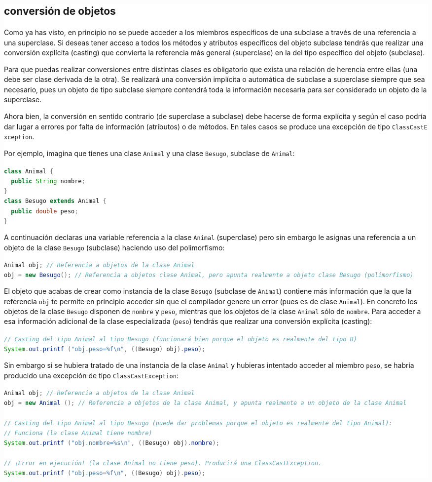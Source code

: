 

## conversión de objetos

Como ya has visto, en principio no se puede acceder a los miembros específicos de una subclase a través de una referencia a una superclase. Si deseas tener acceso a todos los métodos y atributos específicos del objeto subclase tendrás que realizar una conversión explícita (casting) que convierta la referencia más general (superclase) en la del tipo específico del objeto (subclase).

Para que puedas realizar conversiones entre distintas clases es obligatorio que exista una relación de herencia entre ellas (una debe ser clase derivada de la otra). Se realizará una conversión implícita o automática de subclase a superclase siempre que sea necesario, pues un objeto de tipo subclase siempre contendrá toda la información necesaria para ser considerado un objeto de la superclase.

Ahora bien, la conversión en sentido contrario (de superclase a subclase) debe hacerse de forma explícita y según el caso podría dar lugar a errores por falta de información (atributos) o de métodos. En tales casos se produce una excepción de tipo `ClassCastException`. 

Por ejemplo, imagina que tienes una clase `Animal` y una clase `Besugo`, subclase de `Animal`:

```java
class Animal {
  public String nombre;
}
class Besugo extends Animal {
  public double peso;
}
```

A continuación declaras una variable referencia a la clase `Animal` (superclase) pero sin embargo le asignas una referencia a un objeto de la clase `Besugo` (subclase) haciendo uso del polimorfismo:

```java
Animal obj; // Referencia a objetos de la clase Animal
obj = new Besugo(); // Referencia a objetos clase Animal, pero apunta realmente a objeto clase Besugo (polimorfismo)
```

El objeto que acabas de crear como instancia de la clase `Besugo` (subclase de `Animal`) contiene más información que la que la referencia `obj` te permite en principio acceder sin que el compilador genere un error (pues es de clase `Animal`). En concreto los objetos de la clase `Besugo` disponen de `nombre` y `peso`, mientras que los objetos de la clase `Animal` sólo de `nombre`. Para acceder a esa información adicional de la clase especializada (`peso`) tendrás que realizar una conversión explícita (casting):

```java
// Casting del tipo Animal al tipo Besugo (funcionará bien porque el objeto es realmente del tipo B)
System.out.printf ("obj.peso=%f\n", ((Besugo) obj).peso);
```

Sin embargo si se hubiera tratado de una instancia de la clase `Animal` y hubieras intentado acceder al miembro `peso`, se habría producido una excepción de tipo `ClassCastException`:

```java
Animal obj; // Referencia a objetos de la clase Animal
obj = new Animal (); // Referencia a objetos de la clase Animal, y apunta realmente a un objeto de la clase Animal

// Casting del tipo Animal al tipo Besugo (puede dar problemas porque el objeto es realmente del tipo Animal):
// Funciona (la clase Animal tiene nombre)
System.out.printf ("obj.nombre=%s\n", ((Besugo) obj).nombre);

// ¡Error en ejecución! (la clase Animal no tiene peso). Producirá una ClassCastException.
System.out.printf ("obj.peso=%f\n", ((Besugo) obj).peso);
```
